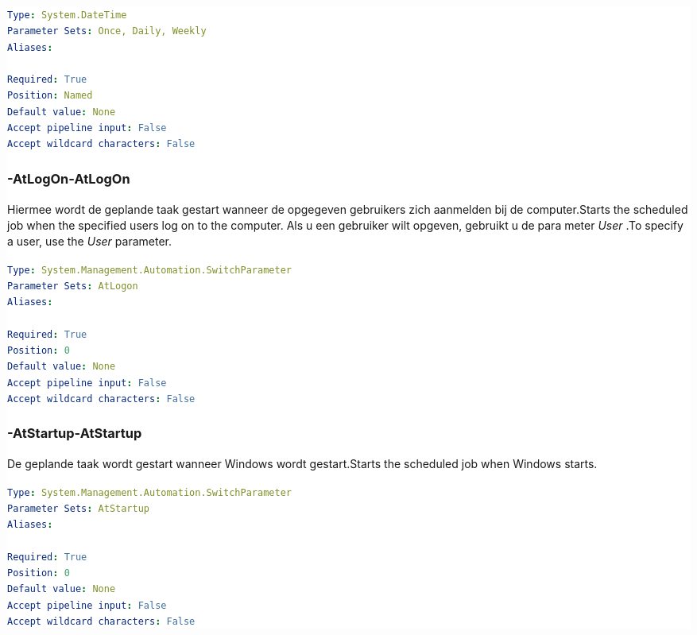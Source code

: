 ```yaml
Type: System.DateTime
Parameter Sets: Once, Daily, Weekly
Aliases:

Required: True
Position: Named
Default value: None
Accept pipeline input: False
Accept wildcard characters: False
```

### <span data-ttu-id="15ccc-167">-AtLogOn</span><span class="sxs-lookup"><span data-stu-id="15ccc-167">-AtLogOn</span></span>
<span data-ttu-id="15ccc-168">Hiermee wordt de geplande taak gestart wanneer de opgegeven gebruikers zich aanmelden bij de computer.</span><span class="sxs-lookup"><span data-stu-id="15ccc-168">Starts the scheduled job when the specified users log on to the computer.</span></span>
<span data-ttu-id="15ccc-169">Als u een gebruiker wilt opgeven, gebruikt u de para meter *User* .</span><span class="sxs-lookup"><span data-stu-id="15ccc-169">To specify a user, use the *User* parameter.</span></span>

```yaml
Type: System.Management.Automation.SwitchParameter
Parameter Sets: AtLogon
Aliases:

Required: True
Position: 0
Default value: None
Accept pipeline input: False
Accept wildcard characters: False
```

### <span data-ttu-id="15ccc-170">-AtStartup</span><span class="sxs-lookup"><span data-stu-id="15ccc-170">-AtStartup</span></span>
<span data-ttu-id="15ccc-171">De geplande taak wordt gestart wanneer Windows wordt gestart.</span><span class="sxs-lookup"><span data-stu-id="15ccc-171">Starts the scheduled job when Windows starts.</span></span>

```yaml
Type: System.Management.Automation.SwitchParameter
Parameter Sets: AtStartup
Aliases:

Required: True
Position: 0
Default value: None
Accept pipeline input: False
Accept wildcard characters: False
```
